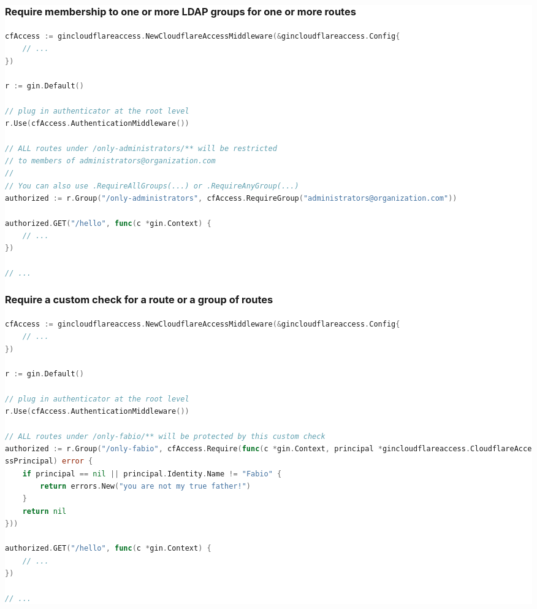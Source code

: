 ### Require membership to one or more LDAP groups for one or more routes

```go
cfAccess := gincloudflareaccess.NewCloudflareAccessMiddleware(&gincloudflareaccess.Config{
	// ...
})

r := gin.Default()

// plug in authenticator at the root level
r.Use(cfAccess.AuthenticationMiddleware())

// ALL routes under /only-administrators/** will be restricted
// to members of administrators@organization.com
//
// You can also use .RequireAllGroups(...) or .RequireAnyGroup(...)
authorized := r.Group("/only-administrators", cfAccess.RequireGroup("administrators@organization.com"))

authorized.GET("/hello", func(c *gin.Context) {
	// ...
})

// ...
```

### Require a custom check for a route or a group of routes

```go
cfAccess := gincloudflareaccess.NewCloudflareAccessMiddleware(&gincloudflareaccess.Config{
	// ...
})

r := gin.Default()

// plug in authenticator at the root level
r.Use(cfAccess.AuthenticationMiddleware())

// ALL routes under /only-fabio/** will be protected by this custom check
authorized := r.Group("/only-fabio", cfAccess.Require(func(c *gin.Context, principal *gincloudflareaccess.CloudflareAccessPrincipal) error {
	if principal == nil || principal.Identity.Name != "Fabio" {
		return errors.New("you are not my true father!")
	}
	return nil
}))

authorized.GET("/hello", func(c *gin.Context) {
	// ...
})

// ...
```
